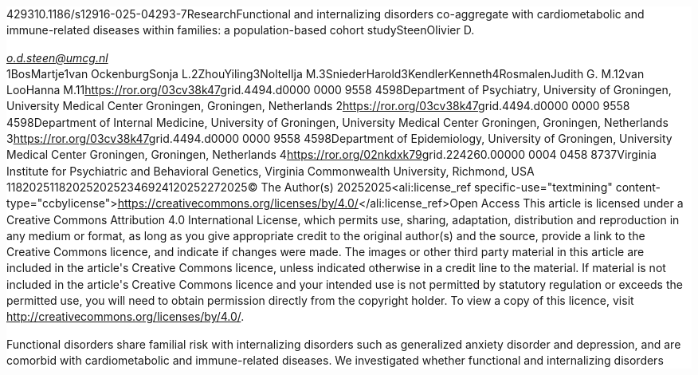 <article-id pub-id-type="publisher-id">4293</article-id><article-id pub-id-type="doi">10.1186/s12916-025-04293-7</article-id><article-categories><subj-group subj-group-type="heading"><subject>Research</subject></subj-group></article-categories><title-group><article-title>Functional and internalizing disorders co-aggregate with cardiometabolic and immune-related diseases within families: a population-based cohort study</article-title></title-group><contrib-group><contrib contrib-type="author" corresp="yes"><name><surname>Steen</surname><given-names>Olivier D.</given-names></name><address><email>o.d.steen@umcg.nl</email></address><xref ref-type="aff" rid="Aff1">1</xref></contrib><contrib contrib-type="author"><name><surname>Bos</surname><given-names>Martje</given-names></name><xref ref-type="aff" rid="Aff1">1</xref></contrib><contrib contrib-type="author"><name><surname>van Ockenburg</surname><given-names>Sonja L.</given-names></name><xref ref-type="aff" rid="Aff2">2</xref></contrib><contrib contrib-type="author"><name><surname>Zhou</surname><given-names>Yiling</given-names></name><xref ref-type="aff" rid="Aff3">3</xref></contrib><contrib contrib-type="author"><name><surname>Nolte</surname><given-names>Ilja M.</given-names></name><xref ref-type="aff" rid="Aff3">3</xref></contrib><contrib contrib-type="author"><name><surname>Snieder</surname><given-names>Harold</given-names></name><xref ref-type="aff" rid="Aff3">3</xref></contrib><contrib contrib-type="author"><name><surname>Kendler</surname><given-names>Kenneth</given-names></name><xref ref-type="aff" rid="Aff4">4</xref></contrib><contrib contrib-type="author"><name><surname>Rosmalen</surname><given-names>Judith G. M.</given-names></name><xref ref-type="aff" rid="Aff1">1</xref><xref ref-type="aff" rid="Aff2">2</xref></contrib><contrib contrib-type="author"><name><surname>van Loo</surname><given-names>Hanna M.</given-names></name><xref ref-type="aff" rid="Aff1">1</xref></contrib><aff id="Aff1"><label>1</label><institution-wrap><institution-id institution-id-type="ROR">https://ror.org/03cv38k47</institution-id><institution-id institution-id-type="GRID">grid.4494.d</institution-id><institution-id institution-id-type="ISNI">0000 0000 9558 4598</institution-id><institution>Department of Psychiatry, </institution><institution>University of Groningen, University Medical Center Groningen, </institution></institution-wrap>Groningen, Netherlands </aff><aff id="Aff2"><label>2</label><institution-wrap><institution-id institution-id-type="ROR">https://ror.org/03cv38k47</institution-id><institution-id institution-id-type="GRID">grid.4494.d</institution-id><institution-id institution-id-type="ISNI">0000 0000 9558 4598</institution-id><institution>Department of Internal Medicine, </institution><institution>University of Groningen, University Medical Center Groningen, </institution></institution-wrap>Groningen, Netherlands </aff><aff id="Aff3"><label>3</label><institution-wrap><institution-id institution-id-type="ROR">https://ror.org/03cv38k47</institution-id><institution-id institution-id-type="GRID">grid.4494.d</institution-id><institution-id institution-id-type="ISNI">0000 0000 9558 4598</institution-id><institution>Department of Epidemiology, </institution><institution>University of Groningen, University Medical Center Groningen, </institution></institution-wrap>Groningen, Netherlands </aff><aff id="Aff4"><label>4</label><institution-wrap><institution-id institution-id-type="ROR">https://ror.org/02nkdxk79</institution-id><institution-id institution-id-type="GRID">grid.224260.0</institution-id><institution-id institution-id-type="ISNI">0000 0004 0458 8737</institution-id><institution>Virginia Institute for Psychiatric and Behavioral Genetics, </institution><institution>Virginia Commonwealth University, </institution></institution-wrap>Richmond, USA </aff></contrib-group><pub-date pub-type="epub"><day>11</day><month>8</month><year>2025</year></pub-date><pub-date pub-type="pmc-release"><day>11</day><month>8</month><year>2025</year></pub-date><pub-date pub-type="collection"><year>2025</year></pub-date><volume>23</volume><elocation-id>469</elocation-id><history><date date-type="received"><day>24</day><month>1</month><year>2025</year></date><date date-type="accepted"><day>22</day><month>7</month><year>2025</year></date></history><permissions><copyright-statement>&#x000a9; The Author(s) 2025</copyright-statement><copyright-year>2025</copyright-year><license><ali:license_ref specific-use="textmining" content-type="ccbylicense">https://creativecommons.org/licenses/by/4.0/</ali:license_ref><license-p><bold>Open Access</bold> This article is licensed under a Creative Commons Attribution 4.0 International License, which permits use, sharing, adaptation, distribution and reproduction in any medium or format, as long as you give appropriate credit to the original author(s) and the source, provide a link to the Creative Commons licence, and indicate if changes were made. The images or other third party material in this article are included in the article's Creative Commons licence, unless indicated otherwise in a credit line to the material. If material is not included in the article's Creative Commons licence and your intended use is not permitted by statutory regulation or exceeds the permitted use, you will need to obtain permission directly from the copyright holder. To view a copy of this licence, visit <ext-link ext-link-type="uri" xlink:href="https://creativecommons.org/licenses/by/4.0/">http://creativecommons.org/licenses/by/4.0/</ext-link>.</license-p></license></permissions><abstract id="Abs1"><sec><title>Background</title><p id="Par7">Functional disorders share familial risk with internalizing disorders such as generalized anxiety disorder and depression, and are comorbid with cardiometabolic and immune-related diseases. We investigated whether functional and internalizing disorders
